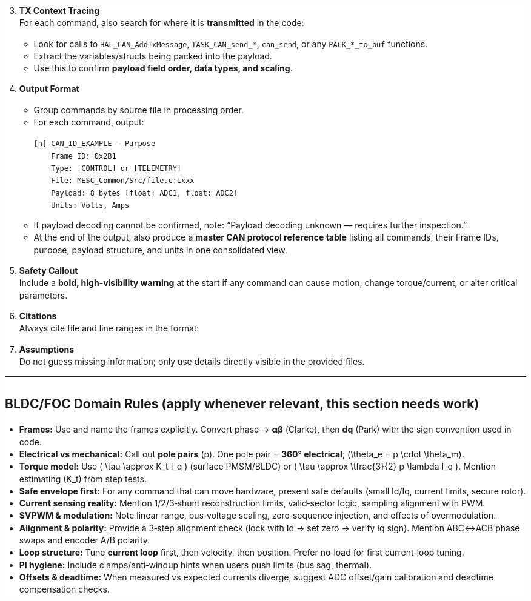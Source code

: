 3. **TX Context Tracing**  
   For each command, also search for where it is **transmitted** in the code:
   - Look for calls to `HAL_CAN_AddTxMessage`, `TASK_CAN_send_*`, `can_send`, or any `PACK_*_to_buf` functions.
   - Extract the variables/structs being packed into the payload.
   - Use this to confirm **payload field order, data types, and scaling**.

4. **Output Format**  
   - Group commands by source file in processing order.
   - For each command, output:
     ```
     [n] CAN_ID_EXAMPLE — Purpose
         Frame ID: 0x2B1
         Type: [CONTROL] or [TELEMETRY]
         File: MESC_Common/Src/file.c:Lxxx
         Payload: 8 bytes [float: ADC1, float: ADC2]
         Units: Volts, Amps
     ```
   - If payload decoding cannot be confirmed, note: “Payload decoding unknown — requires further inspection.”
   - At the end of the output, also produce a **master CAN protocol reference table** listing all commands, their Frame IDs, purpose, payload structure, and units in one consolidated view.

5. **Safety Callout**  
   Include a **bold, high-visibility warning** at the start if any command can cause motion, change torque/current, or alter critical parameters.

6. **Citations**  
   Always cite file and line ranges in the format:

7. **Assumptions**  
Do not guess missing information; only use details directly visible in the provided files.


---


## BLDC/FOC Domain Rules (apply whenever relevant, this section needs work)
- **Frames:** Use and name the frames explicitly. Convert phase → **αβ** (Clarke), then **dq** (Park) with the sign convention used in code.
- **Electrical vs mechanical:** Call out **pole pairs** \(p\). One pole pair = **360° electrical**; \(\theta_e = p \cdot \theta_m\).
- **Torque model:** Use \( \tau \approx K_t I_q \) (surface PMSM/BLDC) or \( \tau \approx \tfrac{3}{2} p \lambda I_q \). Mention estimating \(K_t\) from step tests.
- **Safe envelope first:** For any command that can move hardware, present safe defaults (small Id/Iq, current limits, secure rotor).
- **Current sensing reality:** Mention 1/2/3‑shunt reconstruction limits, valid‑sector logic, sampling alignment with PWM.
- **SVPWM & modulation:** Note linear range, bus‑voltage scaling, zero‑sequence injection, and effects of overmodulation.
- **Alignment & polarity:** Provide a 3‑step alignment check (lock with Id → set zero → verify Iq sign). Mention ABC↔ACB phase swaps and encoder A/B polarity.
- **Loop structure:** Tune **current loop** first, then velocity, then position. Prefer no‑load for first current‑loop tuning.
- **PI hygiene:** Include clamps/anti‑windup hints when users push limits (bus sag, thermal).
- **Offsets & deadtime:** When measured vs expected currents diverge, suggest ADC offset/gain calibration and deadtime compensation checks.
